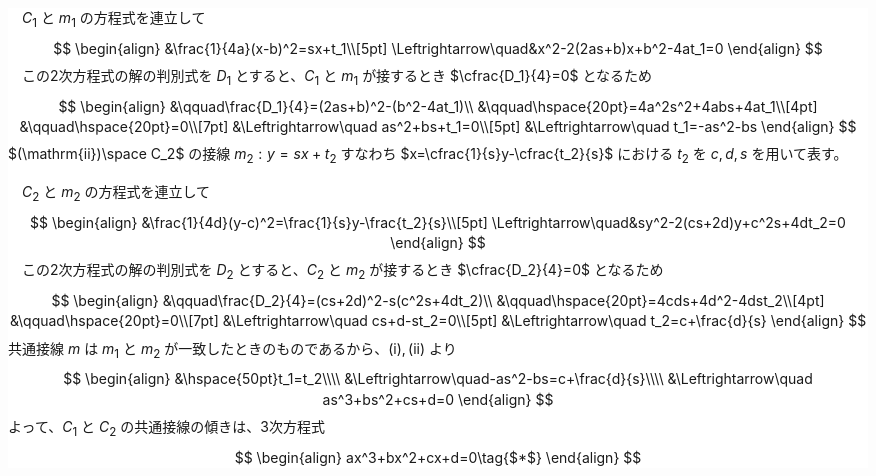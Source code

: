 　$C_1$ と $m_1$ の方程式を連立して
$$
\begin{align}
&\frac{1}{4a}(x-b)^2=sx+t_1\\[5pt]
\Leftrightarrow\quad&x^2-2(2as+b)x+b^2-4at_1=0
\end{align}
$$
　この$2$次方程式の解の判別式を $D_1$ とすると、$C_1$ と $m_1$ が接するとき $\cfrac{D_1}{4}=0$ となるため
$$
\begin{align}
&\qquad\frac{D_1}{4}=(2as+b)^2-(b^2-4at_1)\\
&\qquad\hspace{20pt}=4a^2s^2+4abs+4at_1\\[4pt]
&\qquad\hspace{20pt}=0\\[7pt]
&\Leftrightarrow\quad as^2+bs+t_1=0\\[5pt]
&\Leftrightarrow\quad t_1=-as^2-bs
\end{align}
$$
$(\mathrm{ii})\space C_2$ の接線 $m_2:y=sx+t_2$ すなわち $x=\cfrac{1}{s}y-\cfrac{t_2}{s}$ における $t_2$ を $c,d,s$ を用いて表す。

　$C_2$ と $m_2$ の方程式を連立して
$$
\begin{align}
&\frac{1}{4d}(y-c)^2=\frac{1}{s}y-\frac{t_2}{s}\\[5pt]
\Leftrightarrow\quad&sy^2-2(cs+2d)y+c^2s+4dt_2=0
\end{align}
$$
　この$2$次方程式の解の判別式を $D_2$ とすると、$C_2$ と $m_2$ が接するとき $\cfrac{D_2}{4}=0$ となるため
$$
\begin{align}
&\qquad\frac{D_2}{4}=(cs+2d)^2-s(c^2s+4dt_2)\\
&\qquad\hspace{20pt}=4cds+4d^2-4dst_2\\[4pt]
&\qquad\hspace{20pt}=0\\[7pt]
&\Leftrightarrow\quad cs+d-st_2=0\\[5pt]
&\Leftrightarrow\quad t_2=c+\frac{d}{s}
\end{align}
$$
共通接線 $m$ は $m_1$ と $m_2$ が一致したときのものであるから、$(\mathrm{i}),(\mathrm{ii})$ より
$$
\begin{align}
&\hspace{50pt}t_1=t_2\\\\
&\Leftrightarrow\quad-as^2-bs=c+\frac{d}{s}\\\\
&\Leftrightarrow\quad as^3+bs^2+cs+d=0
\end{align}
$$
よって、$C_1$ と $C_2$ の共通接線の傾きは、$3$次方程式
$$
\begin{align}
ax^3+bx^2+cx+d=0\tag{$*$}
\end{align}
$$
